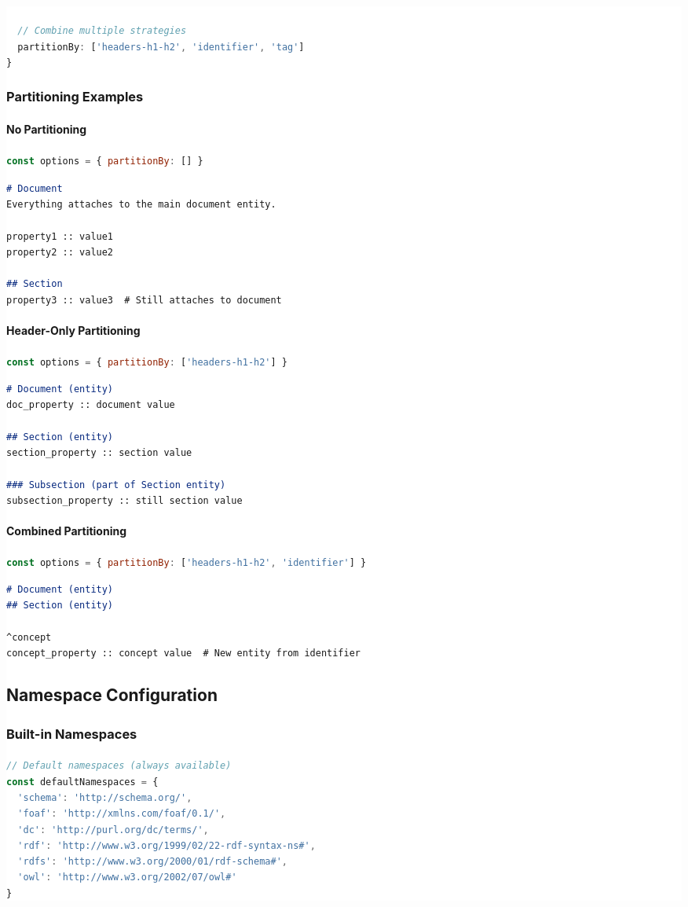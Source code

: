 ```javascript
  
  // Combine multiple strategies
  partitionBy: ['headers-h1-h2', 'identifier', 'tag']
}
```

### Partitioning Examples

#### No Partitioning
```javascript
const options = { partitionBy: [] }
```
```markdown
# Document
Everything attaches to the main document entity.

property1 :: value1
property2 :: value2

## Section
property3 :: value3  # Still attaches to document
```

#### Header-Only Partitioning
```javascript
const options = { partitionBy: ['headers-h1-h2'] }
```
```markdown
# Document (entity)
doc_property :: document value

## Section (entity)  
section_property :: section value

### Subsection (part of Section entity)
subsection_property :: still section value
```

#### Combined Partitioning
```javascript
const options = { partitionBy: ['headers-h1-h2', 'identifier'] }
```
```markdown
# Document (entity)
## Section (entity)

^concept
concept_property :: concept value  # New entity from identifier
```

## Namespace Configuration

### Built-in Namespaces
```javascript
// Default namespaces (always available)
const defaultNamespaces = {
  'schema': 'http://schema.org/',
  'foaf': 'http://xmlns.com/foaf/0.1/',
  'dc': 'http://purl.org/dc/terms/',
  'rdf': 'http://www.w3.org/1999/02/22-rdf-syntax-ns#',
  'rdfs': 'http://www.w3.org/2000/01/rdf-schema#',
  'owl': 'http://www.w3.org/2002/07/owl#'
}
```
